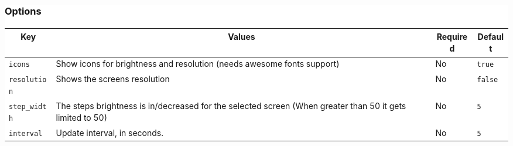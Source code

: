### Options

Key | Values | Required | Default
----|--------|----------|--------
`icons` | Show icons for brightness and resolution (needs awesome fonts support) | No | `true`
`resolution` | Shows the screens resolution | No | `false`
`step_width` | The steps brightness is in/decreased for the selected screen (When greater than 50 it gets limited to 50) | No | `5`
`interval` | Update interval, in seconds. | No | `5`
